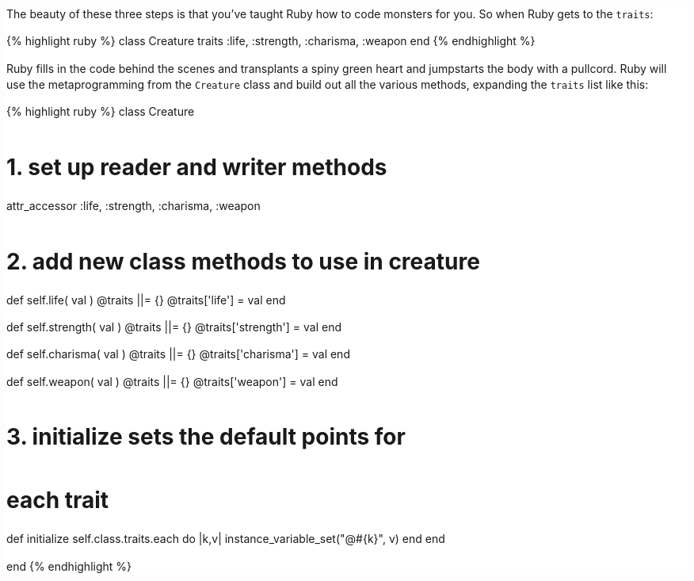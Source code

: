 The beauty of these three steps is that you’ve taught Ruby how to code monsters
for you. So when Ruby gets to the `traits`:

{% highlight ruby %}
class Creature
  traits :life, :strength, :charisma, :weapon
end
{% endhighlight %}

Ruby fills in the code behind the scenes and transplants a spiny green heart and
jumpstarts the body with a pullcord. Ruby will use the metaprogramming from the
`Creature` class and build out all the various methods, expanding the `traits`
list like this:

{% highlight ruby %}
class Creature

  # 1. set up reader and writer methods
  attr_accessor :life, :strength, :charisma, :weapon

  # 2. add new class methods to use in creature
  def self.life( val )
    @traits ||= {}
    @traits['life'] = val
  end

  def self.strength( val )
    @traits ||= {}
    @traits['strength'] = val
  end

  def self.charisma( val )
    @traits ||= {}
    @traits['charisma'] = val
  end

  def self.weapon( val )
    @traits ||= {}
    @traits['weapon'] = val
  end

  # 3. initialize sets the default points for
  #    each trait
  def initialize
    self.class.traits.each do |k,v|
      instance_variable_set("@#{k}", v)
    end
  end

end
{% endhighlight %}


  [1]: http://regexlib.com/DisplayPatterns.aspx